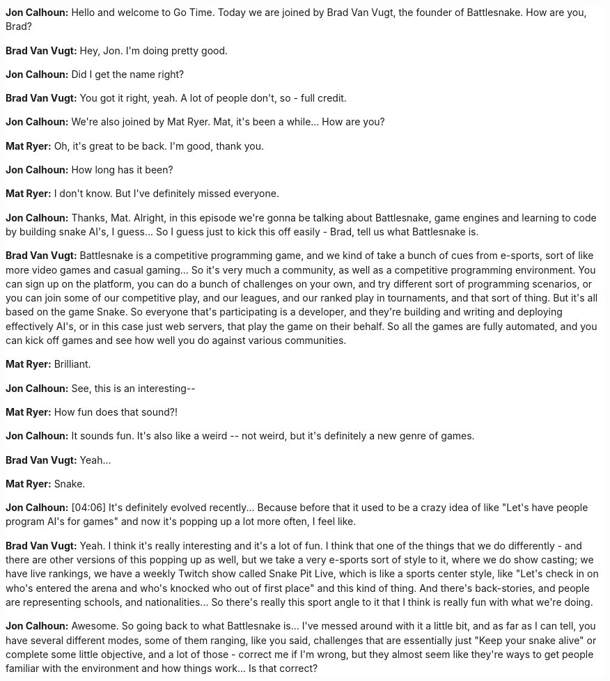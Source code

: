 **Jon Calhoun:** Hello and welcome to Go Time. Today we are joined by Brad Van Vugt, the founder of Battlesnake. How are you, Brad?

**Brad Van Vugt:** Hey, Jon. I'm doing pretty good.

**Jon Calhoun:** Did I get the name right?

**Brad Van Vugt:** You got it right, yeah. A lot of people don't, so - full credit.

**Jon Calhoun:** We're also joined by Mat Ryer. Mat, it's been a while... How are you?

**Mat Ryer:** Oh, it's great to be back. I'm good, thank you.

**Jon Calhoun:** How long has it been?

**Mat Ryer:** I don't know. But I've definitely missed everyone.

**Jon Calhoun:** Thanks, Mat. Alright, in this episode we're gonna be talking about Battlesnake, game engines and learning to code by building snake AI's, I guess... So I guess just to kick this off easily - Brad, tell us what Battlesnake is.

**Brad Van Vugt:** Battlesnake is a competitive programming game, and we kind of take a bunch of cues from e-sports, sort of like more video games and casual gaming... So it's very much a community, as well as a competitive programming environment. You can sign up on the platform, you can do a bunch of challenges on your own, and try different sort of programming scenarios, or you can join some of our competitive play, and our leagues, and our ranked play in tournaments, and that sort of thing. But it's all based on the game Snake. So everyone that's participating is a developer, and they're building and writing and deploying effectively AI's, or in this case just web servers, that play the game on their behalf. So all the games are fully automated, and you can kick off games and see how well you do against various communities.

**Mat Ryer:** Brilliant.

**Jon Calhoun:** See, this is an interesting--

**Mat Ryer:** How fun does that sound?!

**Jon Calhoun:** It sounds fun. It's also like a weird -- not weird, but it's definitely a new genre of games.

**Brad Van Vugt:** Yeah...

**Mat Ryer:** Snake.

**Jon Calhoun:** \[04:06\] It's definitely evolved recently... Because before that it used to be a crazy idea of like "Let's have people program AI's for games" and now it's popping up a lot more often, I feel like.

**Brad Van Vugt:** Yeah. I think it's really interesting and it's a lot of fun. I think that one of the things that we do differently - and there are other versions of this popping up as well, but we take a very e-sports sort of style to it, where we do show casting; we have live rankings, we have a weekly Twitch show called Snake Pit Live, which is like a sports center style, like "Let's check in on who's entered the arena and who's knocked who out of first place" and this kind of thing. And there's back-stories, and people are representing schools, and nationalities... So there's really this sport angle to it that I think is really fun with what we're doing.

**Jon Calhoun:** Awesome. So going back to what Battlesnake is... I've messed around with it a little bit, and as far as I can tell, you have several different modes, some of them ranging, like you said, challenges that are essentially just "Keep your snake alive" or complete some little objective, and a lot of those - correct me if I'm wrong, but they almost seem like they're ways to get people familiar with the environment and how things work... Is that correct?
